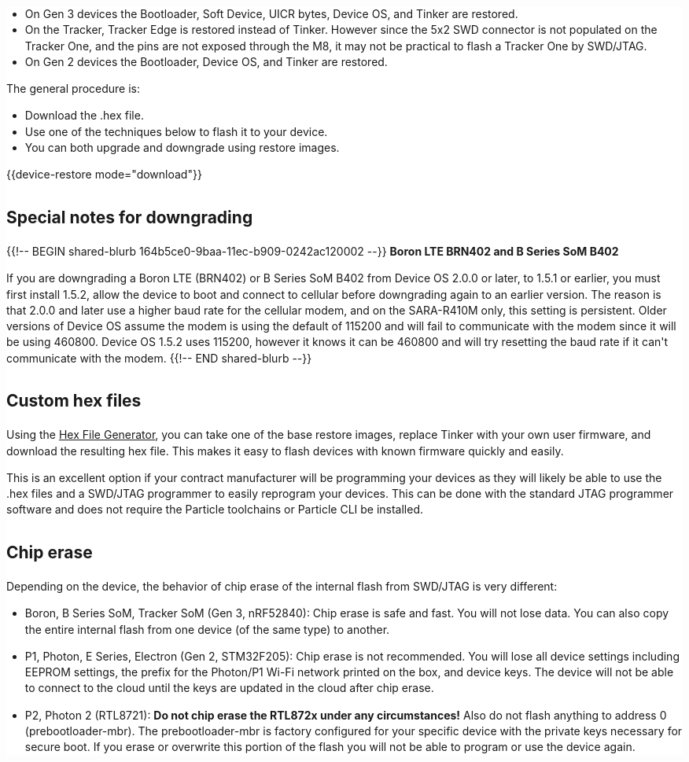 - On Gen 3 devices the Bootloader, Soft Device, UICR bytes, Device OS, and Tinker are restored.
- On the Tracker, Tracker Edge is restored instead of Tinker. However since the 5x2 SWD connector is not populated on the Tracker One, and the pins are not exposed through the M8, it may not be practical to flash a Tracker One by SWD/JTAG.
- On Gen 2 devices the Bootloader, Device OS, and Tinker are restored.

The general procedure is:

- Download the .hex file.
- Use one of the techniques below to flash it to your device.
- You can both upgrade and downgrade using restore images.

{{device-restore mode="download"}}


## Special notes for downgrading

{{!-- BEGIN shared-blurb 164b5ce0-9baa-11ec-b909-0242ac120002 --}}
**Boron LTE BRN402 and B Series SoM B402**

If you are downgrading a Boron LTE (BRN402) or B Series SoM B402 from Device OS 2.0.0 or later, to 1.5.1 or earlier, you must first install 1.5.2, allow the device to boot and connect to cellular before downgrading again to an earlier version. The reason is that 2.0.0 and later use a higher baud rate for the cellular modem, and on the SARA-R410M only, this setting is persistent. Older versions of Device OS assume the modem is using the default of 115200 and will fail to communicate with the modem since it will be using 460800. Device OS 1.5.2 uses 115200, however it knows it can be 460800 and will try resetting the baud rate if it can't communicate with the modem.
{{!-- END shared-blurb --}}

## Custom hex files

Using the [Hex File Generator](/tools/developer-tools/hex-generator/), you can take one of the base restore images, replace Tinker with your own user firmware, and download the resulting hex file. This makes it easy to flash devices with known firmware quickly and easily.

This is an excellent option if your contract manufacturer will be programming your devices as they will likely be able to use the .hex files and a SWD/JTAG programmer to easily reprogram your devices. This can be done with the standard JTAG programmer software and does not require the Particle toolchains or Particle CLI be installed.


## Chip erase

Depending on the device, the behavior of chip erase of the internal flash from SWD/JTAG is very different:

- Boron, B Series SoM, Tracker SoM (Gen 3, nRF52840): Chip erase is safe and fast. You will not lose data. You can also copy the entire internal flash from one device (of the same type) to another.

- P1, Photon, E Series, Electron (Gen 2, STM32F205): Chip erase is not recommended. You will lose all device settings including EEPROM settings, the prefix for the Photon/P1 Wi-Fi network printed on the box, and device keys. The device will not be able to connect to the cloud until the keys are updated in the cloud after chip erase.

- P2, Photon 2 (RTL8721): **Do not chip erase the RTL872x under any circumstances!** Also do not flash anything to address 0 (prebootloader-mbr). The prebootloader-mbr is factory configured for your specific device with the private keys necessary for secure boot. If you erase or overwrite this portion of the flash you will not be able to program or use the device again.

